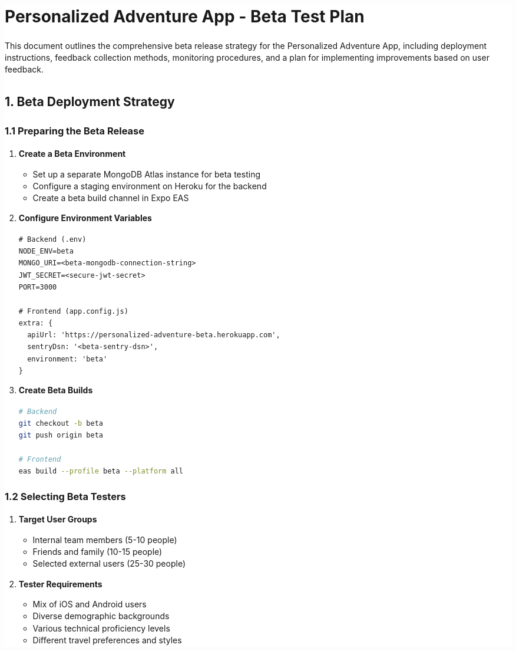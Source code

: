 # Personalized Adventure App - Beta Test Plan

This document outlines the comprehensive beta release strategy for the Personalized Adventure App, including deployment instructions, feedback collection methods, monitoring procedures, and a plan for implementing improvements based on user feedback.

## 1. Beta Deployment Strategy

### 1.1 Preparing the Beta Release

1. **Create a Beta Environment**
   - Set up a separate MongoDB Atlas instance for beta testing
   - Configure a staging environment on Heroku for the backend
   - Create a beta build channel in Expo EAS

2. **Configure Environment Variables**
   ```
   # Backend (.env)
   NODE_ENV=beta
   MONGO_URI=<beta-mongodb-connection-string>
   JWT_SECRET=<secure-jwt-secret>
   PORT=3000
   
   # Frontend (app.config.js)
   extra: {
     apiUrl: 'https://personalized-adventure-beta.herokuapp.com',
     sentryDsn: '<beta-sentry-dsn>',
     environment: 'beta'
   }
   ```

3. **Create Beta Builds**
   ```bash
   # Backend
   git checkout -b beta
   git push origin beta
   
   # Frontend
   eas build --profile beta --platform all
   ```

### 1.2 Selecting Beta Testers

1. **Target User Groups**
   - Internal team members (5-10 people)
   - Friends and family (10-15 people)
   - Selected external users (25-30 people)
   
2. **Tester Requirements**
   - Mix of iOS and Android users
   - Diverse demographic backgrounds
   - Various technical proficiency levels
   - Different travel preferences and styles
